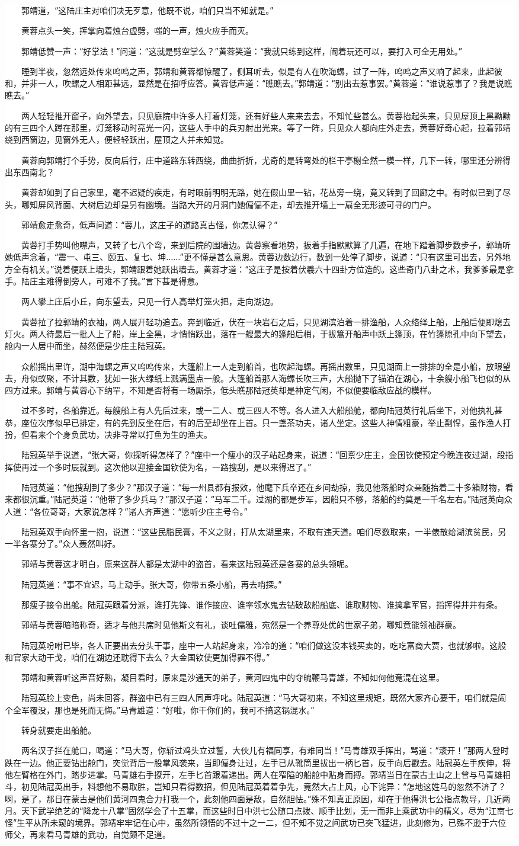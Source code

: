 　　郭靖道，“这陆庄主对咱们决无歹意，他既不说，咱们只当不知就是。”

　　黄蓉点头一笑，挥掌向着烛台虚劈，嗤的一声，烛火应手而灭。

　　郭靖低赞一声：“好掌法！”问道：“这就是劈空掌么？”黄蓉笑道：“我就只练到这样，闹着玩还可以，要打入可全无用处。”

　　睡到半夜，忽然远处传来呜呜之声，郭靖和黄蓉都惊醒了，侧耳听去，似是有人在吹海螺，过了一阵，呜呜之声又响了起来，此起彼和，并非一人，吹螺之人相距甚远，显然是在招呼应答。黄蓉低声道：“瞧瞧去。”郭靖道：“别出去惹事罢。”黄蓉道：“谁说惹事了？我是说瞧瞧去。”

　　两人轻轻推开窗子，向外望去，只见庭院中许多人打着灯笼，还有好些人来来去去，不知忙些甚么。黄蓉抬起头来，只见屋顶上黑黝黝的有三四个人蹲在那里，灯笼移动时亮光一闪，这些人手中的兵刃射出光来。等了一阵，只见众人都向庄外走去，黄蓉好奇心起，拉着郭靖绕到西窗边，见窗外无人，便轻轻跃出，屋顶之人并未知觉。

　　黄蓉向郭靖打个手势，反向后行，庄中道路东转西绕，曲曲折折，尤奇的是转弯处的栏干亭榭全然一模一样，几下一转，哪里还分辨得出东西南北？

　　黄蓉却如到了自己家里，毫不迟疑的疾走，有时眼前明明无路，她在假山里一钻，花丛旁一绕，竟又转到了回廊之中。有时似已到了尽头，哪知屏风背面、大树后边却是另有幽境。当路大开的月洞门她偏偏不走，却去推开墙上一扇全无形迹可寻的门户。

　　郭靖愈走愈奇，低声问道：“蓉儿，这庄子的道路真古怪，你怎认得？”

　　黄蓉打手势叫他噤声，又转了七八个弯，来到后院的围墙边。黄蓉察看地势，扳着手指默默算了几遍，在地下踏着脚步数步子，郭靖听她低声念着，“震一、屯三、颐五、复七、坤……”更不懂是甚么意思。黄蓉边数边行，数到一处停了脚步，说道：“只有这里可出去，另外地方全有机关。”说着便跃上墙头，郭靖跟着她跃出墙去。黄蓉才道：“这庄子是按着伏羲六十四卦方位造的。这些奇门八卦之术，我爹爹最是拿手。陆庄主难得倒旁人，可难不了我。”言下甚是得意。

　　两人攀上庄后小丘，向东望去，只见一行人高举灯笼火把，走向湖边。

　　黄蓉拉了拉郭靖的衣袖，两人展开轻功追去。奔到临近，伏在一块岩石之后，只见湖滨泊着一排渔船，人众络绎上船，上船后便即熄去灯火。两人待最后一批人上了船，岸上全黑，才悄悄跃出，落在一艘最大的篷船后梢，于拔篙开船声中跃上篷顶，在竹篷隙孔中向下望去，舱内一人居中而坐，赫然便是少庄主陆冠英。

　　众船摇出里许，湖中海螺之声又呜呜传来，大篷船上一人走到船首，也吹起海螺。再摇出数里，只见湖面上一排排的全是小船，放眼望去，舟似蚁聚，不计其数，犹如一张大绿纸上溅满墨点一般。大篷船首那人海螺长吹三声，大船抛下了锚泊在湖心，十余艘小船飞也似的从四方过来。郭靖与黄蓉心下纳罕，不知是否将有一场厮杀，低头瞧那陆冠英却是神定气闲，不似便要临敌应战的模样。

　　过不多时，各船靠近。每艘船上有人先后过来，或一二人、或三四人不等。各人进入大船船舱，都向陆冠英行礼后坐下，对他执礼甚恭，座位次序似早已排定，有的先到反坐在后，有的后至却坐在上首。只一盏茶功夫，诸人坐定。这些人神情粗豪，举止剽悍，虽作渔人打扮，但看来个个身负武功，决非寻常以打鱼为生的渔夫。

　　陆冠英举手说道，“张大哥，你探听得怎样了？”座中一个瘦小的汉子站起身来，说道：“回禀少庄主，金国钦使预定今晚连夜过湖，段指挥使再过一个多时辰就到。这次他以迎接金国钦使为名，一路搜刮，是以来得迟了。”

　　陆冠英道：“他搜刮到了多少？”那汉子道：“每一州县都有报效，他麾下兵卒还在乡间劫掠，我见他落船时众亲随抬着二十多箱财物，看来都很沉重。”陆冠英道：“他带了多少兵马？”那汉子道：“马军二千。过湖的都是步军，因船只不够，落船的约莫是一千名左右。”陆冠英向众人道：“各位哥哥，大家说怎样？”诸人齐声道：“愿听少庄主号令。”

　　陆冠英双手向怀里一抱，说道：“这些民脂民膏，不义之财，打从太湖里来，不取有违天道。咱们尽数取来，一半俵散给湖滨贫民，另一半各寨分了。”众人轰然叫好。

　　郭靖与黄蓉这才明白，原来这群人都是太湖中的盗首，看来这陆冠英还是各寨的总头领呢。

　　陆冠英道：“事不宜迟，马上动手。张大哥，你带五条小船，再去哨探。”

　　那瘦子接令出舱。陆冠英跟着分派，谁打先锋、谁作接应、谁率领水鬼去钻破敌船船底、谁取财物、谁擒拿军官，指挥得井井有条。

　　郭靖与黄蓉暗暗称奇，适才与他共席时见他斯文有礼，谈吐儒雅，宛然是一个养尊处优的世家子弟，哪知竟能领袖群豪。

　　陆冠英吩咐已毕，各人正要出去分头干事，座中一人站起身来，冷冷的道：“咱们做这没本钱买卖的，吃吃富商大贾，也就够啦。这般和官家大动干戈，咱们在湖边还耽得下去么？大金国钦使更加得罪不得。”

　　郭靖和黄蓉听这声音好熟，凝目看时，原来是沙通天的弟子，黄河四鬼中的夺魄鞭马青雄，不知如何他竟混在这里。

　　陆冠英脸上变色，尚未回答，群盗中已有三四人同声呼叱。陆冠英道：“马大哥初来，不知这里规矩，既然大家齐心要干，咱们就是闹个全军覆没，那也是死而无悔。”马青雄道：“好啦，你干你们的，我可不搞这锅混水。”

　　转身就要走出船舱。

　　两名汉子拦在舱口，喝道：“马大哥，你斩过鸡头立过誓，大伙儿有福同享，有难同当！”马青雄双手挥出，骂道：“滚开！”那两人登时跌在一边。他正要钻出舱门，突觉背后一股掌风袭来，当即偏身让过，左手已从靴筒里拔出一柄匕首，反手向后戳去。陆冠英左手疾伸，将他左臂格在外门，踏步进掌。马青雄右手撩开，左手匕首跟着递出。两人在窄隘的船舱中贴身而搏。郭靖当日在蒙古土山之上曾与马青雄相斗，初见陆冠英出手，料想他不易取胜，岂知只看得数招，但见陆冠英着着争先，竟然大占上风，心下诧异：“怎地这姓马的忽然不济了？啊，是了，那日在蒙古是他们黄河四鬼合力打我一个，此刻他四面是敌，自然胆怯。”殊不知真正原因，却在于他得洪七公指点教导，几近两月。天下武学绝艺的“降龙十八掌”固然学会了十五掌，而这些时日中洪七公随口点拨、顺手比划，无一而非上乘武功中的精义，尽为“江南七怪”生平从所未窥的境界。郭靖牢牢记在心中，虽然所领悟的不过十之一二，但不知不觉之间武功已突飞猛进，此刻修为，已殊不逊于六位师父，再来看马青雄的武功，自觉颇不足道。
